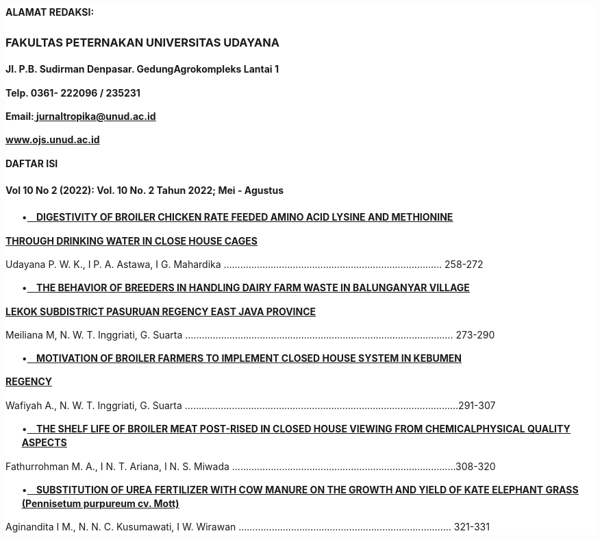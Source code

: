 <p><span class="font3" style="font-weight:bold;">ALAMAT REDAKSI:</span></p>
<h3><a name="bookmark4"></a><span class="font6" style="font-weight:bold;"><a name="bookmark5"></a>FAKULTAS PETERNAKAN UNIVERSITAS UDAYANA</span></h3>
<p><span class="font4" style="font-weight:bold;">Jl. P.B. Sudirman Denpasar. GedungAgrokompleks Lantai 1</span></p>
<p><span class="font4" style="font-weight:bold;">Telp. 0361- 222096 / 235231</span></p>
<p><span class="font4" style="font-weight:bold;">Email:</span><a href="mailto:jurnaltropika@unud.ac.id"><span class="font4" style="font-weight:bold;"> </span><span class="font4" style="font-weight:bold;text-decoration:underline;">jurnaltropika@unud.ac.id</span></a></p>
<p><a href="http://www.ojs.unud.ac.id/"><span class="font4" style="font-weight:bold;">www.ojs.unud.ac.id</span></a></p>
<p><span class="font3" style="font-weight:bold;">DAFTAR ISI</span></p>
<h4><a name="bookmark6"></a><span class="font2"><a name="bookmark7"></a>Vol 10 No 2 (2022): Vol. 10 No. 2 Tahun 2022; Mei - Agustus</span></h4>
<ul style="list-style:none;"><li>
<p><span class="font1">•</span><span class="font1" style="font-weight:bold;text-decoration:underline;"> &nbsp;&nbsp;&nbsp;</span><a href="https://ojs.unud.ac.id/index.php/tropika/article/view/86074"><span class="font1" style="font-weight:bold;text-decoration:underline;">DIGESTIVITY OF BROILER CHICKEN RATE FEEDED AMINO ACID LYSINE AND METHIONINE</span></a></p></li></ul>
<p><a href="https://ojs.unud.ac.id/index.php/tropika/article/view/86074"><span class="font1" style="font-weight:bold;text-decoration:underline;">THROUGH DRINKING WATER IN CLOSE HOUSE CAGES</span></a></p>
<p><span class="font1">Udayana P. W. K., I P. A. Astawa, I G. Mahardika ……………………………………………………………………. 258-272</span></p>
<ul style="list-style:none;"><li>
<p><span class="font1">•</span><span class="font1" style="font-weight:bold;text-decoration:underline;"> &nbsp;&nbsp;&nbsp;</span><a href="https://ojs.unud.ac.id/index.php/tropika/article/view/86075"><span class="font1" style="font-weight:bold;text-decoration:underline;">THE BEHAVIOR OF BREEDERS IN HANDLING DAIRY FARM WASTE IN BALUNGANYAR VILLAGE</span></a></p></li></ul>
<p><a href="https://ojs.unud.ac.id/index.php/tropika/article/view/86075"><span class="font1" style="font-weight:bold;text-decoration:underline;">LEKOK SUBDISTRICT PASURUAN REGENCY EAST JAVA PROVINCE</span></a></p>
<p><span class="font1">Meiliana M, N. W. T. Inggriati, G. Suarta ……………………………………………………………………………………. 273-290</span></p>
<ul style="list-style:none;"><li>
<p><span class="font1">•</span><span class="font1" style="font-weight:bold;text-decoration:underline;"> &nbsp;&nbsp;&nbsp;</span><a href="https://ojs.unud.ac.id/index.php/tropika/article/view/86076"><span class="font1" style="font-weight:bold;text-decoration:underline;">MOTIVATION OF BROILER FARMERS TO IMPLEMENT CLOSED HOUSE SYSTEM IN KEBUMEN</span></a></p></li></ul>
<p><a href="https://ojs.unud.ac.id/index.php/tropika/article/view/86076"><span class="font1" style="font-weight:bold;text-decoration:underline;">REGENCY</span></a></p>
<p><span class="font1">Wafiyah A., N. W. T. Inggriati, G. Suarta ………………………………………………………………………………………291-307</span></p>
<ul style="list-style:none;"><li>
<p><span class="font1">•</span><span class="font1" style="font-weight:bold;text-decoration:underline;"> &nbsp;&nbsp;&nbsp;</span><a href="https://ojs.unud.ac.id/index.php/tropika/article/view/86077"><span class="font1" style="font-weight:bold;text-decoration:underline;">THE SHELF LIFE OF BROILER MEAT POST-RISED IN CLOSED HOUSE VIEWING FROM CHEMICAL</span></a><span class="font1" style="font-weight:bold;text-decoration:underline;"></span><a href="https://ojs.unud.ac.id/index.php/tropika/article/view/86077"><span class="font1" style="font-weight:bold;text-decoration:underline;">PHYSICAL QUALITY ASPECTS</span></a></p></li></ul>
<p><span class="font1">Fathurrohman M. A., I N. T. Ariana, I N. S. Miwada ……………………………………………………………………...308-320</span></p>
<ul style="list-style:none;"><li>
<p><span class="font1">•</span><span class="font1" style="font-weight:bold;text-decoration:underline;"> &nbsp;&nbsp;&nbsp;</span><a href="https://ojs.unud.ac.id/index.php/tropika/article/view/86079"><span class="font1" style="font-weight:bold;text-decoration:underline;">SUBSTITUTION OF UREA FERTILIZER WITH COW MANURE ON THE GROWTH AND YIELD OF</span></a><span class="font1" style="font-weight:bold;text-decoration:underline;"> </span><a href="https://ojs.unud.ac.id/index.php/tropika/article/view/86079"><span class="font1" style="font-weight:bold;text-decoration:underline;">KATE ELEPHANT GRASS (Pennisetum purpureum cv. Mott)</span></a></p></li></ul>
<p><span class="font1">Aginandita I M., N. N. C. Kusumawati, I W. Wirawan ………………………………………………………………….. 321-331</span></p>
<ul style="list-style:none;"><li>